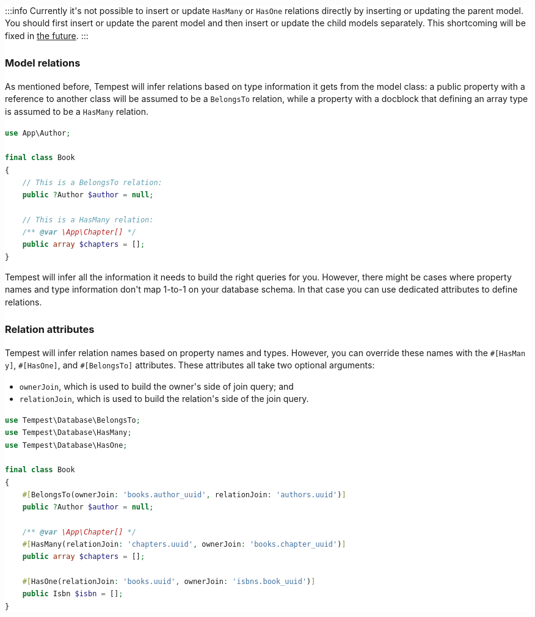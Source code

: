 :::info
Currently it's not possible to insert or update `HasMany` or `HasOne` relations directly by inserting or updating the parent model. You should first insert or update the parent model and then insert or update the child models separately. This shortcoming will be fixed in [the future](https://github.com/tempestphp/tempest-framework/issues/1087). 
:::

### Model relations

As mentioned before, Tempest will infer relations based on type information it gets from the model class: a public property with a reference to another class will be assumed to be a `BelongsTo` relation, while a property with a docblock that defining an array type is assumed to be a `HasMany` relation. 

```php
use App\Author;

final class Book
{
    // This is a BelongsTo relation:
    public ?Author $author = null; 

    // This is a HasMany relation:
    /** @var \App\Chapter[] */
    public array $chapters = []; 
}
```

Tempest will infer all the information it needs to build the right queries for you. However, there might be cases where property names and type information don't map 1-to-1 on your database schema. In that case you can use dedicated attributes to define relations.

### Relation attributes

Tempest will infer relation names based on property names and types. However, you can override these names with the `#[HasMany]`, `#[HasOne]`, and `#[BelongsTo]` attributes. These attributes all take two optional arguments:

- `ownerJoin`, which is used to build the owner's side of join query; and
- `relationJoin`, which is used to build the relation's side of the join query.

```php
use Tempest\Database\BelongsTo;
use Tempest\Database\HasMany;
use Tempest\Database\HasOne;

final class Book
{
    #[BelongsTo(ownerJoin: 'books.author_uuid', relationJoin: 'authors.uuid')]
    public ?Author $author = null;

    /** @var \App\Chapter[] */
    #[HasMany(relationJoin: 'chapters.uuid', ownerJoin: 'books.chapter_uuid')]
    public array $chapters = [];

    #[HasOne(relationJoin: 'books.uuid', ownerJoin: 'isbns.book_uuid')]
    public Isbn $isbn = [];
}
```
